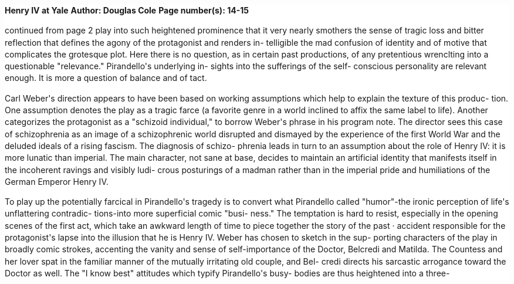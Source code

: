 **Henry IV at Yale**
**Author: Douglas Cole**
**Page number(s): 14-15**

continued from page 2 
play into such heightened prominence that 
it very nearly smothers the sense of tragic 
loss and bitter reflection that defines the 
agony of the protagonist and renders in-
telligible the mad confusion of identity 
and of motive that complicates the 
grotesque plot. Here there is no question, 
as in certain past productions, of any 
pretentious wrenclting into a questionable 
"relevance." Pirandello's underlying in-
sights into the sufferings of the self-
conscious personality are relevant enough. 
It is more a question of balance and of tact. 

Carl Weber's direction appears to have 
been based on working assumptions which 
help to explain the texture of this produc-
tion. One assumption denotes the play as 
a tragic farce (a favorite genre in a world 
inclined to affix the same label to life). 
Another categorizes the protagonist as a 
"schizoid individual," to borrow Weber's 
phrase in his program note. The director 
sees this case of schizophrenia as an image 
of a schizophrenic world disrupted and 
dismayed by the experience of the first 
World War and the deluded ideals of a 
rising fascism. The diagnosis of schizo-
phrenia leads in turn to an assumption 
about the role of Henry IV: it is more 
lunatic than imperial. The main character, 
not sane at base, decides to maintain an 
artificial identity that manifests itself in 
the incoherent ravings and visibly ludi-
crous posturings of a madman rather than 
in the imperial pride and humiliations 
of the German Emperor Henry IV. 

To play up the potentially farcical in 
Pirandello's tragedy is to convert what 
Pirandello called "humor"-the ironic 
perception of life's unflattering contradic-
tions-into more superficial comic "busi-
ness." The temptation is hard to resist, 
especially in the opening scenes of the first 
act, which take an awkward length of time 
to piece together the story of the past 
· accident responsible for the protagonist's 
lapse into the illusion that he is Henry IV. 
Weber has chosen to sketch in the sup-
porting characters of the play in broadly 
comic strokes, accenting the vanity and 
sense of self-importance of the Doctor, 
Belcredi and Matilda. The Countess and 
her lover spat in the familiar manner of the 
mutually irritating old couple, and Bel-
credi directs his sarcastic arrogance toward 
the Doctor as well. The "I know best" 
attitudes which typify Pirandello's busy-
bodies are thus heightened into a three-